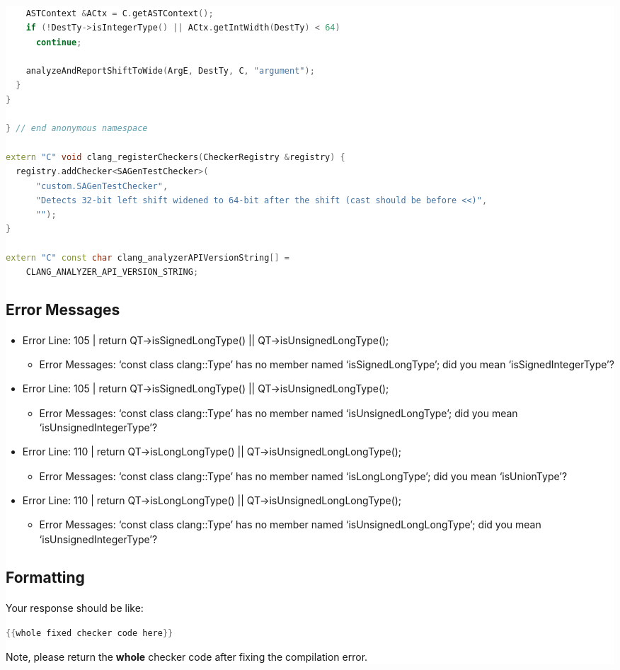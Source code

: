 ```cpp
    ASTContext &ACtx = C.getASTContext();
    if (!DestTy->isIntegerType() || ACtx.getIntWidth(DestTy) < 64)
      continue;

    analyzeAndReportShiftToWide(ArgE, DestTy, C, "argument");
  }
}

} // end anonymous namespace

extern "C" void clang_registerCheckers(CheckerRegistry &registry) {
  registry.addChecker<SAGenTestChecker>(
      "custom.SAGenTestChecker",
      "Detects 32-bit left shift widened to 64-bit after the shift (cast should be before <<)",
      "");
}

extern "C" const char clang_analyzerAPIVersionString[] =
    CLANG_ANALYZER_API_VERSION_STRING;

```

## Error Messages

- Error Line: 105 |     return QT->isSignedLongType() || QT->isUnsignedLongType();

	- Error Messages: ‘const class clang::Type’ has no member named ‘isSignedLongType’; did you mean ‘isSignedIntegerType’?

- Error Line: 105 |     return QT->isSignedLongType() || QT->isUnsignedLongType();

	- Error Messages: ‘const class clang::Type’ has no member named ‘isUnsignedLongType’; did you mean ‘isUnsignedIntegerType’?

- Error Line: 110 |     return QT->isLongLongType() || QT->isUnsignedLongLongType();

	- Error Messages: ‘const class clang::Type’ has no member named ‘isLongLongType’; did you mean ‘isUnionType’?

- Error Line: 110 |     return QT->isLongLongType() || QT->isUnsignedLongLongType();

	- Error Messages: ‘const class clang::Type’ has no member named ‘isUnsignedLongLongType’; did you mean ‘isUnsignedIntegerType’?



## Formatting

Your response should be like:

```cpp
{{whole fixed checker code here}}
```

Note, please return the **whole** checker code after fixing the compilation error.
